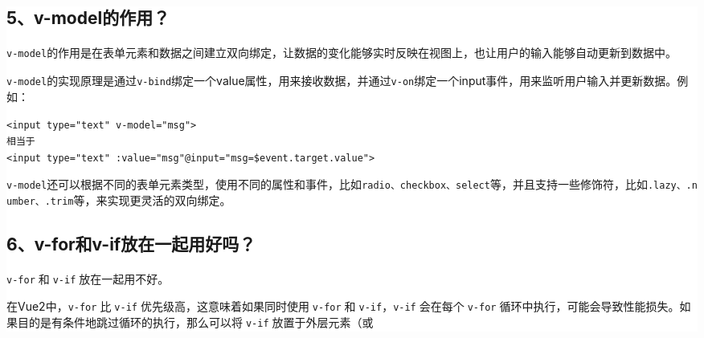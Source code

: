 

## 5、v-model的作用？

`v-model`的作用是在表单元素和数据之间建立双向绑定，让数据的变化能够实时反映在视图上，也让用户的输入能够自动更新到数据中。

`v-model`的实现原理是通过`v-bind`绑定一个value属性，用来接收数据，并通过`v-on`绑定一个input事件，用来监听用户输入并更新数据。例如：

```
<input type="text" v-model="msg">
相当于
<input type="text" :value="msg"@input="msg=$event.target.value">
```

`v-model`还可以根据不同的表单元素类型，使用不同的属性和事件，比如`radio、checkbox、select`等，并且支持一些修饰符，比如`.lazy、.number、.trim`等，来实现更灵活的双向绑定。



## 6、v-for和v-if放在一起用好吗？

`v-for` 和 `v-if` 放在一起用不好。

在Vue2中，`v-for` 比 `v-if` 优先级高，这意味着如果同时使用 `v-for` 和 `v-if`，`v-if` 会在每个 `v-for` 循环中执行，可能会导致性能损失。如果目的是有条件地跳过循环的执行，那么可以将 `v-if` 放置于外层元素（或<template>）上。如：

```vue
<ul v-if="todos.length">
  <li v-for="todo in todos">
    {{ todo }}
  </li>
</ul>
<p v-else>No todos left!</p>
```

在Vue3中，`v-if` 比 `v-for` 的优先级更高，这意味着 `v-if` 的条件将无法访问到 `v-for` 作用域内定义的变量别名。这种情况可以在外层新包装一层 `<template>` 再在其上使用 `v-for` 就可以解决这个问题。如：

```vue
<template v-for="todo in todos">
  <li v-if="!todo.isComplete">
    {{ todo.name }}
  </li>
</template>
```

除了嵌套元素这种解决方法外，Vue官方也推荐使用计算属性来解决以上问题。使用计算属性来过滤出需要显示的列表项，然后在模板中只使用 `v-for`。



题外内容：

[Vue2的官方解释](https://v2.cn.vuejs.org/v2/guide/list.html#v-for-object)

[Vue3的官方解释](https://cn.vuejs.org/guide/essentials/list.html#v-for-with-v-if)



## 7、Vue组件样式污染？
